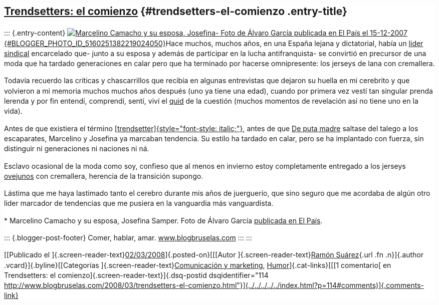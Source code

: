 [Trendsetters: el comienzo](../../../../../index.html?p=114) {#trendsetters-el-comienzo .entry-title}
------------------------------------------------------------

::: {.entry-content}
[![Marcelino Camacho y su esposa, Josefina- Foto de Álvaro García
publicada en El País el
15-12-2007](http://3.bp.blogspot.com/_m9ESRqvSnjc/R5zlSrziJrI/AAAAAAAAA7s/uXgweSdeMp0/s320/Marcelino+Camacho+y+su+esposa,+Josefina-+%C3%81LVARO+GARC%C3%8DA+EP+15-12-2007.jpg){#BLOGGER_PHOTO_ID_5160251382219024050}](http://3.bp.blogspot.com/_m9ESRqvSnjc/R5zlSrziJrI/AAAAAAAAA7s/uXgweSdeMp0/s1600-h/Marcelino+Camacho+y+su+esposa,+Josefina-+%C3%81LVARO+GARC%C3%8DA+EP+15-12-2007.jpg)Hace
muchos, muchos años, en una España lejana y dictatorial, había un [lider
sindical](http://es.wikipedia.org/wiki/Marcelino_Camacho) encarcelado
que- junto a su esposa y además de participar en la lucha
antifranquista- se convirtió en precursor de una moda que ha tardado
generaciones en calar pero que ha terminado por hacerse omnipresente:
los jerseys de lana con cremallera.

Todavía recuerdo las críticas y chascarrillos que recibía en algunas
entrevistas que dejaron su huella en mi cerebrito y que volvieron a mi
memoria muchos muchos años después (uno ya tiene una edad), cuando por
primera vez vestí tan singular prenda lerenda y por fin entendí,
comprendí, sentí, viví el
[quid](http://es.answers.yahoo.com/question/index?qid=20060912141255AA6DTSO)
de la cuestión (muchos momentos de revelación así no tiene uno en la
vida).

Antes de que existiera el término
[[trendsetter]{style="font-style: italic;"}](http://www.woxikon.es/wort/Trendsetter.php),
antes de que [De puta madre](http://www.deputamadre69.com.ar/) saltase
del talego a los escaparates, Marcelino y Josefina ya marcaban
tendencia. Su estilo ha tardado en calar, pero se ha implantado con
fuerza, sin distinguir ni generaciones ni naciones ni ná.

Esclavo ocasional de la moda como soy, confieso que al menos en invierno
estoy completamente entregado a los jerseys
[ovejunos](http://www.diccionarioweb.org/d/ES-ES/ovejunos) con
cremallera, herencia de la transición supongo.

Lástima que me haya lastimado tanto el cerebro durante mis años de
juerguerío, que sino seguro que me acordaba de algún otro lider marcador
de tendencias que me pusiera en la vanguardia más vanguardista.

\* Marcelino Camacho y su esposa, Josefina Samper. Foto de Álvaro García
[publicada en El
País](http://www.elpais.com/articulo/ultima/quisieron/hacer/cura/queria/ser/ferroviario/elpepiult/20071214elpepiult_2/Tes).

::: {.blogger-post-footer}
Comer, hablar, amar. www.blogbruselas.com
:::
:::

[[Publicado el
]{.screen-reader-text}[02/03/2008](../../../../../index.html?p=114)]{.posted-on}[[[Autor
]{.screen-reader-text}[Ramón
Suárez](../../../../2010/04/30/index.html?author=2){.url .fn
.n}]{.author .vcard}]{.byline}[[Categorías
]{.screen-reader-text}[Comunicación y marketing](../../index.html),
[Humor](../../../humor/index.html)]{.cat-links}[[[1 comentario[ en
Trendsetters: el comienzo]{.screen-reader-text}]{.dsq-postid
dsqidentifier="114 http://www.blogbruselas.com/2008/03/trendsetters-el-comienzo.html"}](../../../../../index.html?p=114#comments)]{.comments-link}
